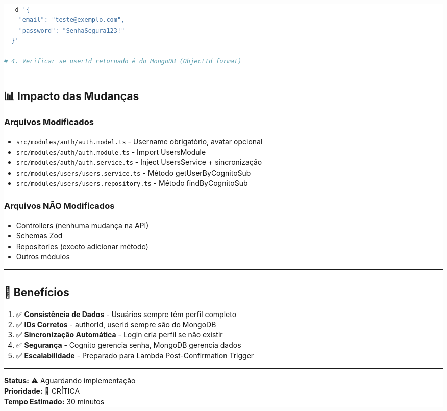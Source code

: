 ```bash
  -d '{
    "email": "teste@exemplo.com",
    "password": "SenhaSegura123!"
  }'

# 4. Verificar se userId retornado é do MongoDB (ObjectId format)
```

---

## 📊 Impacto das Mudanças

### Arquivos Modificados

- `src/modules/auth/auth.model.ts` - Username obrigatório, avatar opcional
- `src/modules/auth/auth.module.ts` - Import UsersModule
- `src/modules/auth/auth.service.ts` - Inject UsersService + sincronização
- `src/modules/users/users.service.ts` - Método getUserByCognitoSub
- `src/modules/users/users.repository.ts` - Método findByCognitoSub

### Arquivos NÃO Modificados

- Controllers (nenhuma mudança na API)
- Schemas Zod
- Repositories (exceto adicionar método)
- Outros módulos

---

## 🎉 Benefícios

1. ✅ **Consistência de Dados** - Usuários sempre têm perfil completo
2. ✅ **IDs Corretos** - authorId, userId sempre são do MongoDB
3. ✅ **Sincronização Automática** - Login cria perfil se não existir
4. ✅ **Segurança** - Cognito gerencia senha, MongoDB gerencia dados
5. ✅ **Escalabilidade** - Preparado para Lambda Post-Confirmation Trigger

---

**Status:** ⚠️ Aguardando implementação  
**Prioridade:** 🚨 CRÍTICA  
**Tempo Estimado:** 30 minutos
